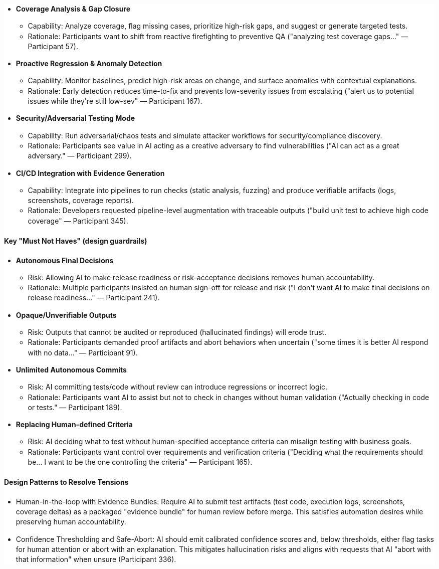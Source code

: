 - **Coverage Analysis & Gap Closure**
  - Capability: Analyze coverage, flag missing cases, prioritize high-risk gaps, and suggest or generate targeted tests.
  - Rationale: Participants want to shift from reactive firefighting to preventive QA ("analyzing test coverage gaps..." — Participant 57).

- **Proactive Regression & Anomaly Detection**
  - Capability: Monitor baselines, predict high-risk areas on change, and surface anomalies with contextual explanations.
  - Rationale: Early detection reduces time-to-fix and prevents low-severity issues from escalating ("alert us to potential issues while they're still low-sev" — Participant 167).

- **Security/Adversarial Testing Mode**
  - Capability: Run adversarial/chaos tests and simulate attacker workflows for security/compliance discovery.
  - Rationale: Participants see value in AI acting as a creative adversary to find vulnerabilities ("AI can act as a great adversary." — Participant 299).

- **CI/CD Integration with Evidence Generation**
  - Capability: Integrate into pipelines to run checks (static analysis, fuzzing) and produce verifiable artifacts (logs, screenshots, coverage reports).
  - Rationale: Developers requested pipeline-level augmentation with traceable outputs ("build unit test to achieve high code coverage" — Participant 345).

#### Key "Must Not Haves" (design guardrails)

- **Autonomous Final Decisions**
  - Risk: Allowing AI to make release readiness or risk-acceptance decisions removes human accountability.
  - Rationale: Multiple participants insisted on human sign-off for release and risk ("I don't want AI to make final decisions on release readiness..." — Participant 241).

- **Opaque/Unverifiable Outputs**
  - Risk: Outputs that cannot be audited or reproduced (hallucinated findings) will erode trust.
  - Rationale: Participants demanded proof artifacts and abort behaviors when uncertain ("some times it is better AI respond with no data..." — Participant 91).

- **Unlimited Autonomous Commits**
  - Risk: AI committing tests/code without review can introduce regressions or incorrect logic.
  - Rationale: Participants want AI to assist but not to check in changes without human validation ("Actually checking in code or tests." — Participant 189).

- **Replacing Human-defined Criteria**
  - Risk: AI deciding what to test without human-specified acceptance criteria can misalign testing with business goals.
  - Rationale: Participants want control over requirements and verification criteria ("Deciding what the requirements should be... I want to be the one controlling the criteria" — Participant 165).

#### Design Patterns to Resolve Tensions

- Human-in-the-loop with Evidence Bundles: Require AI to submit test artifacts (test code, execution logs, screenshots, coverage deltas) as a packaged "evidence bundle" for human review before merge. This satisfies automation desires while preserving human accountability.

- Confidence Thresholding and Safe-Abort: AI should emit calibrated confidence scores and, below thresholds, either flag tasks for human attention or abort with an explanation. This mitigates hallucination risks and aligns with requests that AI "abort with that information" when unsure (Participant 336).
